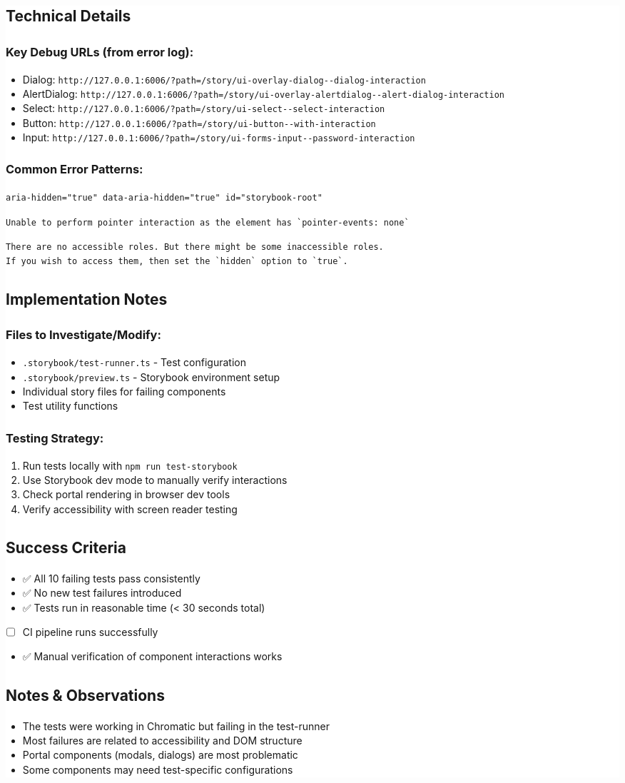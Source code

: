 ## Technical Details

### Key Debug URLs (from error log):
- Dialog: `http://127.0.0.1:6006/?path=/story/ui-overlay-dialog--dialog-interaction`
- AlertDialog: `http://127.0.0.1:6006/?path=/story/ui-overlay-alertdialog--alert-dialog-interaction`
- Select: `http://127.0.0.1:6006/?path=/story/ui-select--select-interaction`
- Button: `http://127.0.0.1:6006/?path=/story/ui-button--with-interaction`
- Input: `http://127.0.0.1:6006/?path=/story/ui-forms-input--password-interaction`

### Common Error Patterns:
```
aria-hidden="true" data-aria-hidden="true" id="storybook-root"
```
```
Unable to perform pointer interaction as the element has `pointer-events: none`
```
```
There are no accessible roles. But there might be some inaccessible roles. 
If you wish to access them, then set the `hidden` option to `true`.
```

## Implementation Notes

### Files to Investigate/Modify:
- `.storybook/test-runner.ts` - Test configuration
- `.storybook/preview.ts` - Storybook environment setup
- Individual story files for failing components
- Test utility functions

### Testing Strategy:
1. Run tests locally with `npm run test-storybook`
2. Use Storybook dev mode to manually verify interactions
3. Check portal rendering in browser dev tools
4. Verify accessibility with screen reader testing

## Success Criteria
- ✅ All 10 failing tests pass consistently
- ✅ No new test failures introduced
- ✅ Tests run in reasonable time (< 30 seconds total)
- [ ] CI pipeline runs successfully
- ✅ Manual verification of component interactions works

## Notes & Observations
- The tests were working in Chromatic but failing in the test-runner
- Most failures are related to accessibility and DOM structure
- Portal components (modals, dialogs) are most problematic
- Some components may need test-specific configurations
